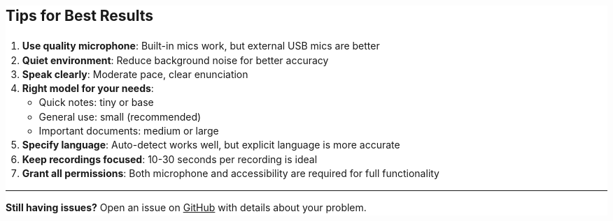 
## Tips for Best Results

1. **Use quality microphone**: Built-in mics work, but external USB mics are better
2. **Quiet environment**: Reduce background noise for better accuracy
3. **Speak clearly**: Moderate pace, clear enunciation
4. **Right model for your needs**:
   - Quick notes: tiny or base
   - General use: small (recommended)
   - Important documents: medium or large
5. **Specify language**: Auto-detect works well, but explicit language is more accurate
6. **Keep recordings focused**: 10-30 seconds per recording is ideal
7. **Grant all permissions**: Both microphone and accessibility are required for full functionality

---

**Still having issues?** Open an issue on [GitHub](https://github.com/alexandrelam/openscribe-go/issues) with details about your problem.
